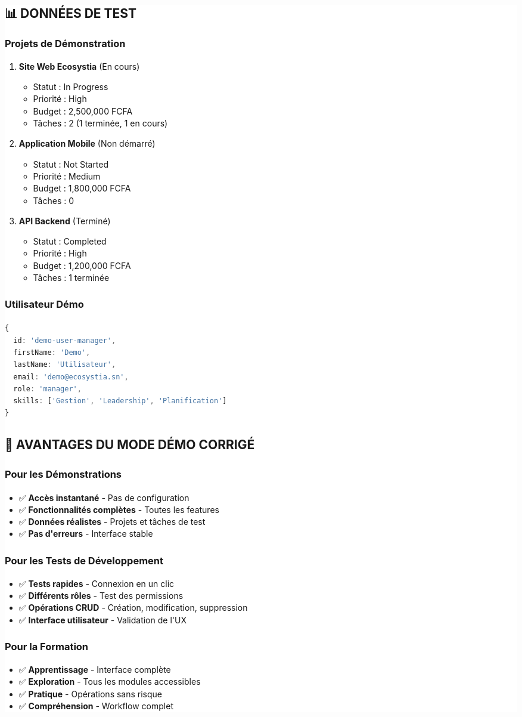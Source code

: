 ## 📊 DONNÉES DE TEST

### **Projets de Démonstration**

1. **Site Web Ecosystia** (En cours)
   - Statut : In Progress
   - Priorité : High
   - Budget : 2,500,000 FCFA
   - Tâches : 2 (1 terminée, 1 en cours)

2. **Application Mobile** (Non démarré)
   - Statut : Not Started
   - Priorité : Medium
   - Budget : 1,800,000 FCFA
   - Tâches : 0

3. **API Backend** (Terminé)
   - Statut : Completed
   - Priorité : High
   - Budget : 1,200,000 FCFA
   - Tâches : 1 terminée

### **Utilisateur Démo**

```typescript
{
  id: 'demo-user-manager',
  firstName: 'Demo',
  lastName: 'Utilisateur',
  email: 'demo@ecosystia.sn',
  role: 'manager',
  skills: ['Gestion', 'Leadership', 'Planification']
}
```

## 🎯 AVANTAGES DU MODE DÉMO CORRIGÉ

### **Pour les Démonstrations**
- ✅ **Accès instantané** - Pas de configuration
- ✅ **Fonctionnalités complètes** - Toutes les features
- ✅ **Données réalistes** - Projets et tâches de test
- ✅ **Pas d'erreurs** - Interface stable

### **Pour les Tests de Développement**
- ✅ **Tests rapides** - Connexion en un clic
- ✅ **Différents rôles** - Test des permissions
- ✅ **Opérations CRUD** - Création, modification, suppression
- ✅ **Interface utilisateur** - Validation de l'UX

### **Pour la Formation**
- ✅ **Apprentissage** - Interface complète
- ✅ **Exploration** - Tous les modules accessibles
- ✅ **Pratique** - Opérations sans risque
- ✅ **Compréhension** - Workflow complet
